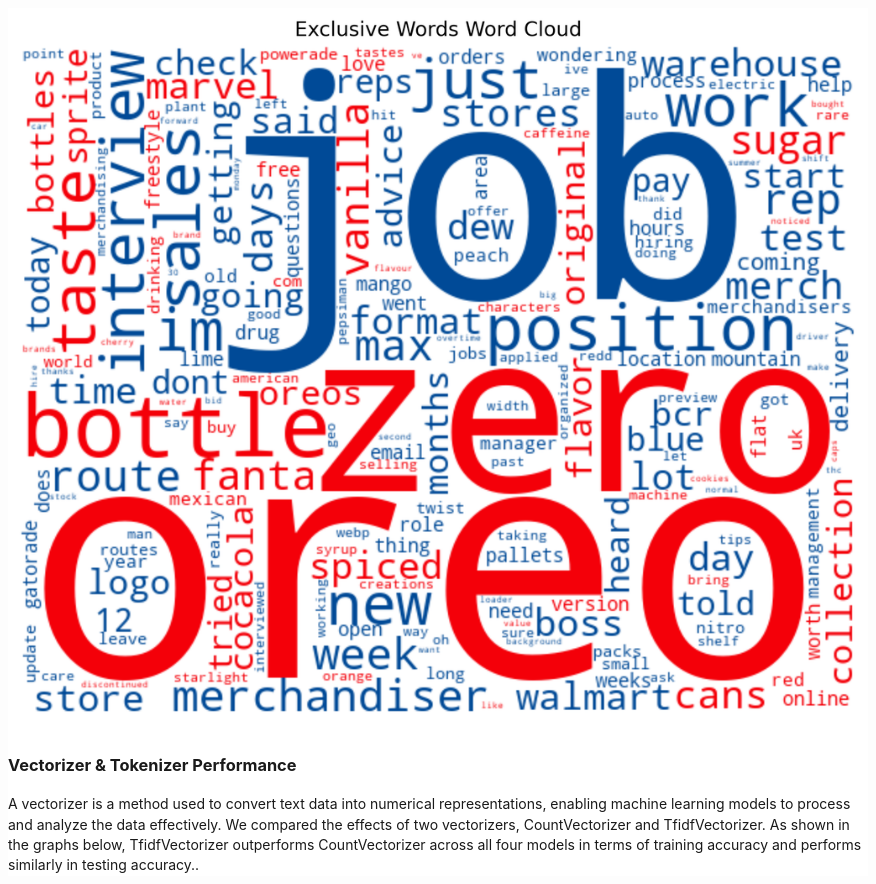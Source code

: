 ![Word Cloud](images/pepsi_vs_coca_cola_exclusive_word_cloud.png)

### Vectorizer & Tokenizer Performance

A vectorizer is a method used to convert text data into numerical representations, enabling machine learning models to process and analyze the data effectively. We compared the effects of two vectorizers, CountVectorizer and TfidfVectorizer. As shown in the graphs below, TfidfVectorizer outperforms CountVectorizer across all four models in terms of training accuracy and performs similarly in testing accuracy..
